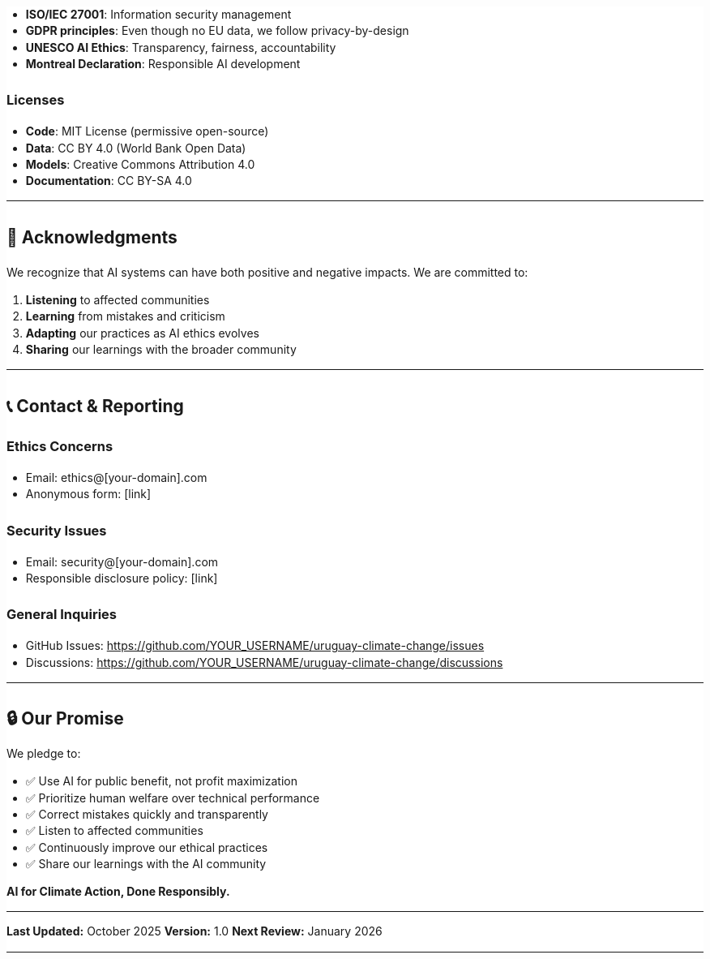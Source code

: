 - **ISO/IEC 27001**: Information security management
- **GDPR principles**: Even though no EU data, we follow privacy-by-design
- **UNESCO AI Ethics**: Transparency, fairness, accountability
- **Montreal Declaration**: Responsible AI development

### Licenses

- **Code**: MIT License (permissive open-source)
- **Data**: CC BY 4.0 (World Bank Open Data)
- **Models**: Creative Commons Attribution 4.0
- **Documentation**: CC BY-SA 4.0

---

## 🙏 Acknowledgments

We recognize that AI systems can have both positive and negative impacts. We are committed to:

1. **Listening** to affected communities
2. **Learning** from mistakes and criticism
3. **Adapting** our practices as AI ethics evolves
4. **Sharing** our learnings with the broader community

---

## 📞 Contact & Reporting

### Ethics Concerns
- Email: ethics@[your-domain].com
- Anonymous form: [link]

### Security Issues
- Email: security@[your-domain].com
- Responsible disclosure policy: [link]

### General Inquiries
- GitHub Issues: https://github.com/YOUR_USERNAME/uruguay-climate-change/issues
- Discussions: https://github.com/YOUR_USERNAME/uruguay-climate-change/discussions

---

## 🔒 Our Promise

We pledge to:

- ✅ Use AI for public benefit, not profit maximization
- ✅ Prioritize human welfare over technical performance
- ✅ Correct mistakes quickly and transparently
- ✅ Listen to affected communities
- ✅ Continuously improve our ethical practices
- ✅ Share our learnings with the AI community

**AI for Climate Action, Done Responsibly.**

---

**Last Updated:** October 2025
**Version:** 1.0
**Next Review:** January 2026

---

